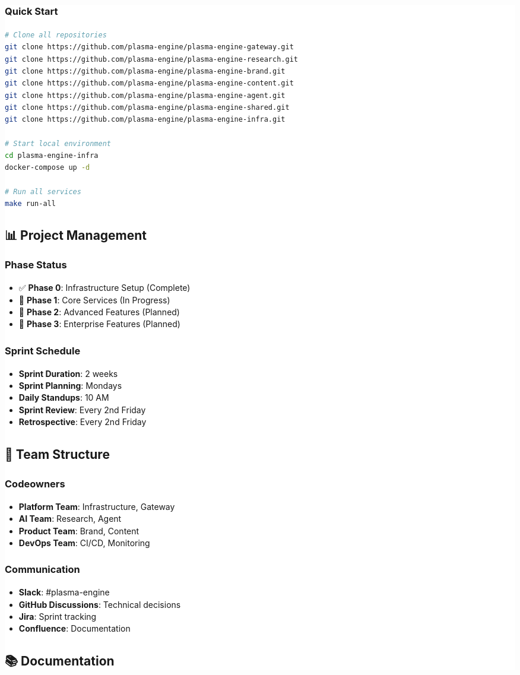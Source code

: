 ### Quick Start
```bash
# Clone all repositories
git clone https://github.com/plasma-engine/plasma-engine-gateway.git
git clone https://github.com/plasma-engine/plasma-engine-research.git
git clone https://github.com/plasma-engine/plasma-engine-brand.git
git clone https://github.com/plasma-engine/plasma-engine-content.git
git clone https://github.com/plasma-engine/plasma-engine-agent.git
git clone https://github.com/plasma-engine/plasma-engine-shared.git
git clone https://github.com/plasma-engine/plasma-engine-infra.git

# Start local environment
cd plasma-engine-infra
docker-compose up -d

# Run all services
make run-all
```

## 📊 Project Management

### Phase Status
- ✅ **Phase 0**: Infrastructure Setup (Complete)
- 🚧 **Phase 1**: Core Services (In Progress)
- 📅 **Phase 2**: Advanced Features (Planned)
- 📅 **Phase 3**: Enterprise Features (Planned)

### Sprint Schedule
- **Sprint Duration**: 2 weeks
- **Sprint Planning**: Mondays
- **Daily Standups**: 10 AM
- **Sprint Review**: Every 2nd Friday
- **Retrospective**: Every 2nd Friday

## 👥 Team Structure

### Codeowners
- **Platform Team**: Infrastructure, Gateway
- **AI Team**: Research, Agent
- **Product Team**: Brand, Content
- **DevOps Team**: CI/CD, Monitoring

### Communication
- **Slack**: #plasma-engine
- **GitHub Discussions**: Technical decisions
- **Jira**: Sprint tracking
- **Confluence**: Documentation

## 📚 Documentation
